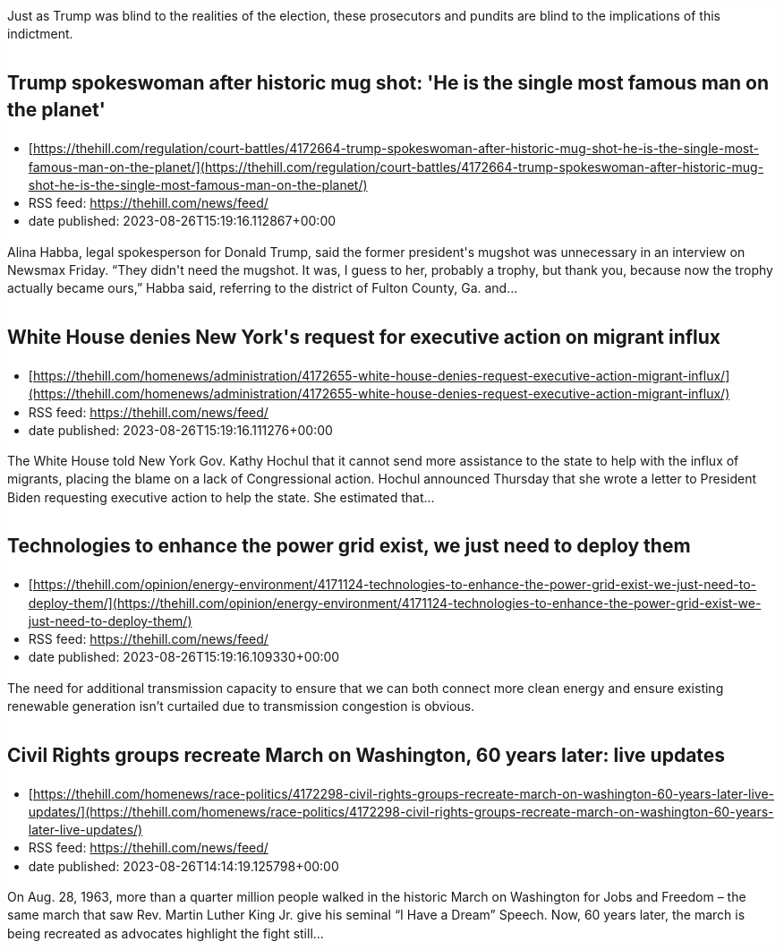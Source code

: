 Just as Trump was blind to the realities of the election, these prosecutors and pundits are blind to the implications of this indictment.

## Trump spokeswoman after historic mug shot: 'He is the single most famous man on the planet'
 - [https://thehill.com/regulation/court-battles/4172664-trump-spokeswoman-after-historic-mug-shot-he-is-the-single-most-famous-man-on-the-planet/](https://thehill.com/regulation/court-battles/4172664-trump-spokeswoman-after-historic-mug-shot-he-is-the-single-most-famous-man-on-the-planet/)
 - RSS feed: https://thehill.com/news/feed/
 - date published: 2023-08-26T15:19:16.112867+00:00

Alina Habba, legal spokesperson for Donald Trump, said the former president's mugshot was unnecessary in an interview on Newsmax Friday. “They didn't need the mugshot. It was, I guess to her, probably a trophy, but thank you, because now the trophy actually became ours,” Habba said, referring to the district of Fulton County, Ga. and...

## White House denies New York's request for executive action on migrant influx
 - [https://thehill.com/homenews/administration/4172655-white-house-denies-request-executive-action-migrant-influx/](https://thehill.com/homenews/administration/4172655-white-house-denies-request-executive-action-migrant-influx/)
 - RSS feed: https://thehill.com/news/feed/
 - date published: 2023-08-26T15:19:16.111276+00:00

The White House told New York Gov. Kathy Hochul that it cannot send more assistance to the state to help with the influx of migrants, placing the blame on a lack of Congressional action. Hochul announced Thursday that she wrote a letter to President Biden requesting executive action to help the state. She estimated that...

## Technologies to enhance the power grid exist, we just need to deploy them
 - [https://thehill.com/opinion/energy-environment/4171124-technologies-to-enhance-the-power-grid-exist-we-just-need-to-deploy-them/](https://thehill.com/opinion/energy-environment/4171124-technologies-to-enhance-the-power-grid-exist-we-just-need-to-deploy-them/)
 - RSS feed: https://thehill.com/news/feed/
 - date published: 2023-08-26T15:19:16.109330+00:00

The need for additional transmission capacity to ensure that we can both connect more clean energy and ensure existing renewable generation isn’t curtailed due to transmission congestion is obvious.

## Civil Rights groups recreate March on Washington, 60 years later: live updates
 - [https://thehill.com/homenews/race-politics/4172298-civil-rights-groups-recreate-march-on-washington-60-years-later-live-updates/](https://thehill.com/homenews/race-politics/4172298-civil-rights-groups-recreate-march-on-washington-60-years-later-live-updates/)
 - RSS feed: https://thehill.com/news/feed/
 - date published: 2023-08-26T14:14:19.125798+00:00

On Aug. 28, 1963, more than a quarter million people walked in the historic March on Washington for Jobs and Freedom – the same march that saw Rev. Martin Luther King Jr. give his seminal “I Have a Dream” Speech. Now, 60 years later, the march is being recreated as advocates highlight the fight still...
